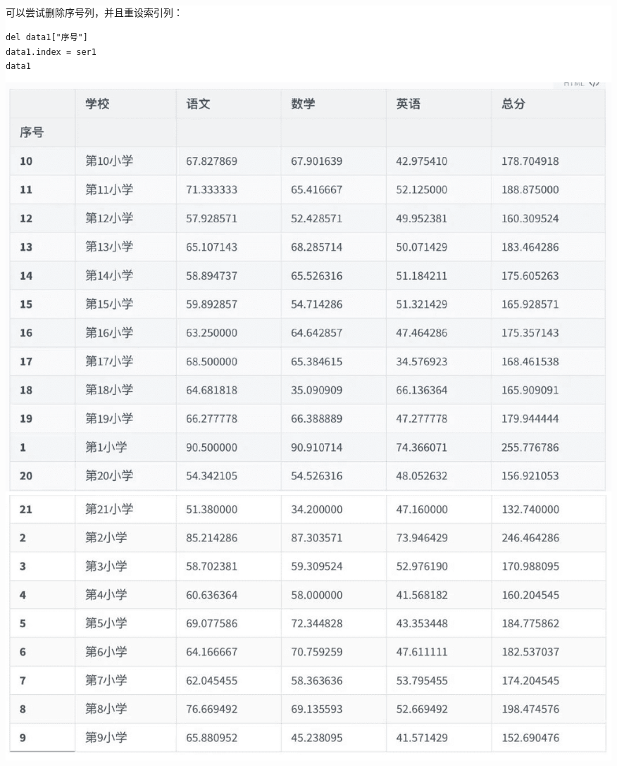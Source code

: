 可以尝试删除序号列，并且重设索引列：

```
del data1["序号"]
data1.index = ser1
data1 
```

![](../img/2c20173ead00007ddc5267acb25bf453.png) ![](../img/f50dc91da0680a2e27533bdd7e7ff315.png)
